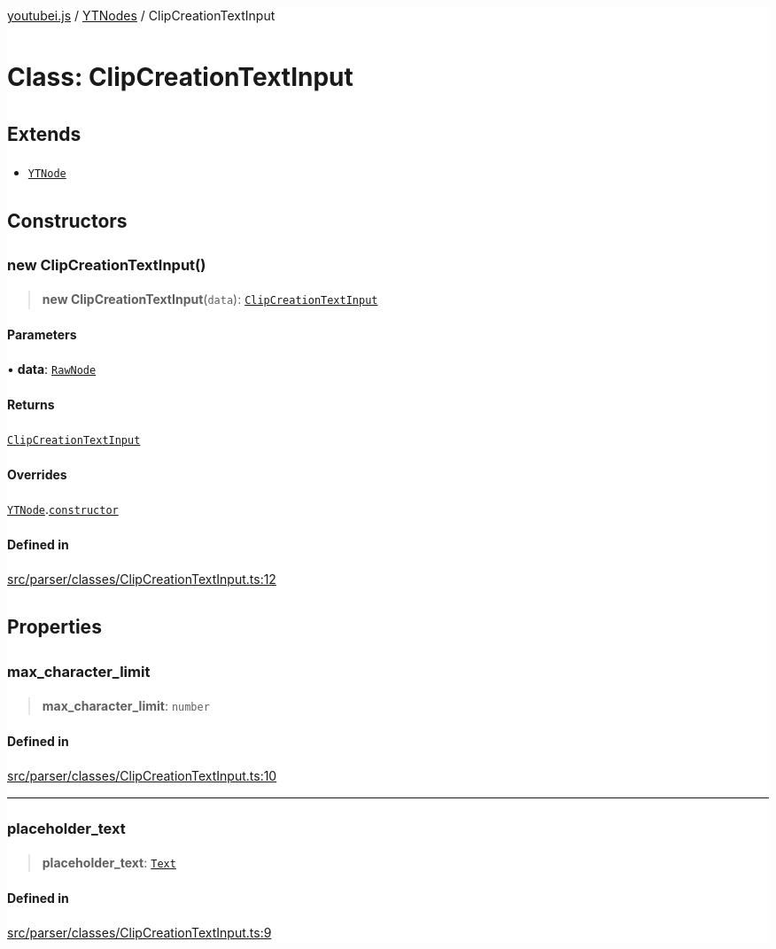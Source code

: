 [youtubei.js](../../../README.md) / [YTNodes](../README.md) / ClipCreationTextInput

# Class: ClipCreationTextInput

## Extends

- [`YTNode`](../../Helpers/classes/YTNode.md)

## Constructors

### new ClipCreationTextInput()

> **new ClipCreationTextInput**(`data`): [`ClipCreationTextInput`](ClipCreationTextInput.md)

#### Parameters

• **data**: [`RawNode`](../../APIResponseTypes/type-aliases/RawNode.md)

#### Returns

[`ClipCreationTextInput`](ClipCreationTextInput.md)

#### Overrides

[`YTNode`](../../Helpers/classes/YTNode.md).[`constructor`](../../Helpers/classes/YTNode.md#constructors)

#### Defined in

[src/parser/classes/ClipCreationTextInput.ts:12](https://github.com/LuanRT/YouTube.js/blob/e1650e12979e68b9546bc63989f86b651960a10a/src/parser/classes/ClipCreationTextInput.ts#L12)

## Properties

### max\_character\_limit

> **max\_character\_limit**: `number`

#### Defined in

[src/parser/classes/ClipCreationTextInput.ts:10](https://github.com/LuanRT/YouTube.js/blob/e1650e12979e68b9546bc63989f86b651960a10a/src/parser/classes/ClipCreationTextInput.ts#L10)

***

### placeholder\_text

> **placeholder\_text**: [`Text`](../../Misc/classes/Text.md)

#### Defined in

[src/parser/classes/ClipCreationTextInput.ts:9](https://github.com/LuanRT/YouTube.js/blob/e1650e12979e68b9546bc63989f86b651960a10a/src/parser/classes/ClipCreationTextInput.ts#L9)
